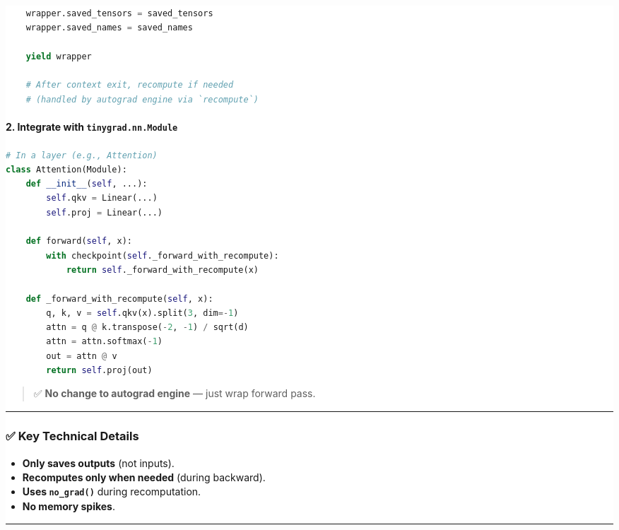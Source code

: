 ```python
    wrapper.saved_tensors = saved_tensors
    wrapper.saved_names = saved_names

    yield wrapper

    # After context exit, recompute if needed
    # (handled by autograd engine via `recompute`)
```

#### 2. **Integrate with `tinygrad.nn.Module`**

```python
# In a layer (e.g., Attention)
class Attention(Module):
    def __init__(self, ...):
        self.qkv = Linear(...)
        self.proj = Linear(...)

    def forward(self, x):
        with checkpoint(self._forward_with_recompute):
            return self._forward_with_recompute(x)

    def _forward_with_recompute(self, x):
        q, k, v = self.qkv(x).split(3, dim=-1)
        attn = q @ k.transpose(-2, -1) / sqrt(d)
        attn = attn.softmax(-1)
        out = attn @ v
        return self.proj(out)
```

> ✅ **No change to autograd engine** — just wrap forward pass.

---

### ✅ **Key Technical Details**
- **Only saves outputs** (not inputs).
- **Recomputes only when needed** (during backward).
- **Uses `no_grad()`** during recomputation.
- **No memory spikes**.

---